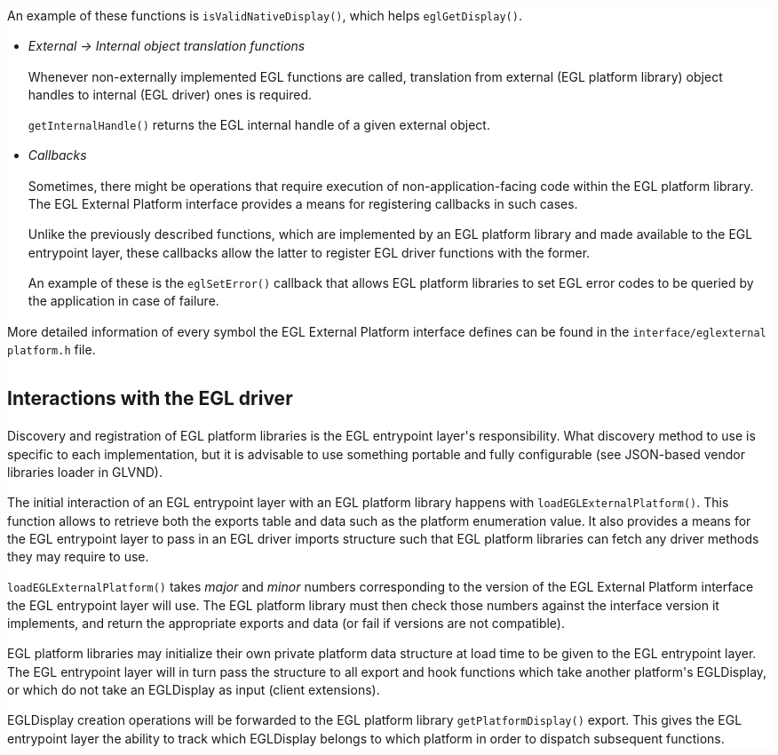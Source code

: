    An example of these functions is `isValidNativeDisplay()`, which helps
   `eglGetDisplay()`.

 * *External -> Internal object translation functions*

   Whenever non-externally implemented EGL functions are called, translation
   from external (EGL platform library) object handles to internal (EGL driver)
   ones is required.

   `getInternalHandle()` returns the EGL internal handle of a given external
   object.

 * *Callbacks*

   Sometimes, there might be operations that require execution of
   non-application-facing code within the EGL platform library. The EGL External
   Platform interface provides a means for registering callbacks in such cases.

   Unlike the previously described functions, which are implemented by an EGL
   platform library and made available to the EGL entrypoint layer, these
   callbacks allow the latter to register EGL driver functions with the former.

   An example of these is the `eglSetError()` callback that allows EGL platform
   libraries to set EGL error codes to be queried by the application in case of
   failure.

More detailed information of every symbol the EGL External Platform interface
defines can be found in the `interface/eglexternalplatform.h` file.


Interactions with the EGL driver
--------------------------------

Discovery and registration of EGL platform libraries is the EGL entrypoint
layer's responsibility. What discovery method to use is specific to each
implementation, but it is advisable to use something portable and fully
configurable (see JSON-based vendor libraries loader in GLVND).

The initial interaction of an EGL entrypoint layer with an EGL platform library
happens with `loadEGLExternalPlatform()`. This function allows to retrieve both
the exports table and data such as the platform enumeration value. It also
provides a means for the EGL entrypoint layer to pass in an EGL driver imports
structure such that EGL platform libraries can fetch any driver methods they may
require to use.

`loadEGLExternalPlatform()` takes *major* and *minor* numbers corresponding to
the version of the EGL External Platform interface the EGL entrypoint layer will
use. The EGL platform library must then check those numbers against the
interface version it implements, and return the appropriate exports and data
(or fail if versions are not compatible).

EGL platform libraries may initialize their own private platform data
structure at load time to be given to the EGL entrypoint layer. The EGL
entrypoint layer will in turn pass the structure to all export and hook
functions which take another platform's EGLDisplay, or which do not take an
EGLDisplay as input (client extensions).

EGLDisplay creation operations will be forwarded to the EGL platform library
`getPlatformDisplay()` export. This gives the EGL entrypoint layer the ability
to track which EGLDisplay belongs to which platform in order to dispatch
subsequent functions.
